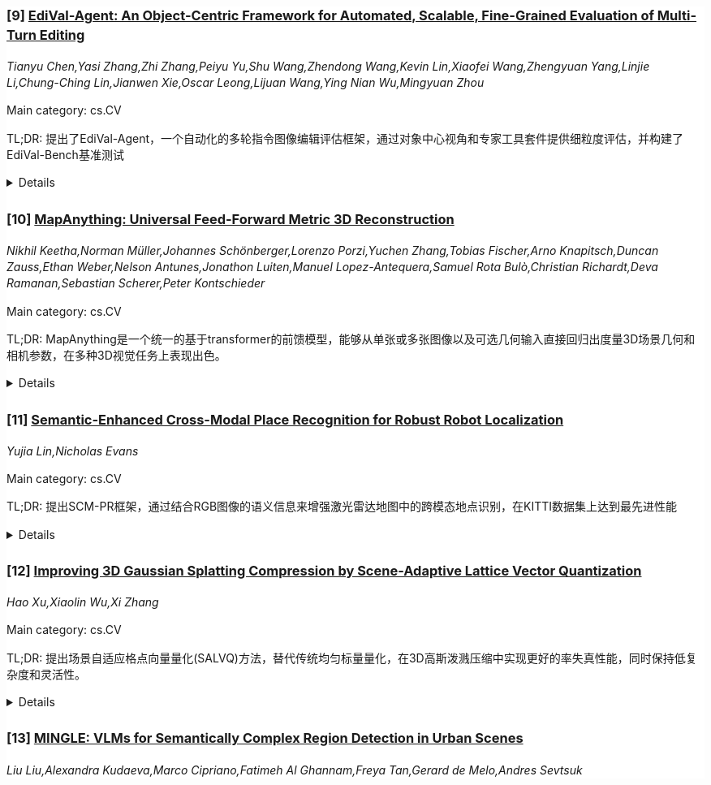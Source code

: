 ### [9] [EdiVal-Agent: An Object-Centric Framework for Automated, Scalable, Fine-Grained Evaluation of Multi-Turn Editing](https://arxiv.org/abs/2509.13399)
*Tianyu Chen,Yasi Zhang,Zhi Zhang,Peiyu Yu,Shu Wang,Zhendong Wang,Kevin Lin,Xiaofei Wang,Zhengyuan Yang,Linjie Li,Chung-Ching Lin,Jianwen Xie,Oscar Leong,Lijuan Wang,Ying Nian Wu,Mingyuan Zhou*

Main category: cs.CV

TL;DR: 提出了EdiVal-Agent，一个自动化的多轮指令图像编辑评估框架，通过对象中心视角和专家工具套件提供细粒度评估，并构建了EdiVal-Bench基准测试


<details><summary>Details</summary></details>


### [10] [MapAnything: Universal Feed-Forward Metric 3D Reconstruction](https://arxiv.org/abs/2509.13414)
*Nikhil Keetha,Norman Müller,Johannes Schönberger,Lorenzo Porzi,Yuchen Zhang,Tobias Fischer,Arno Knapitsch,Duncan Zauss,Ethan Weber,Nelson Antunes,Jonathon Luiten,Manuel Lopez-Antequera,Samuel Rota Bulò,Christian Richardt,Deva Ramanan,Sebastian Scherer,Peter Kontschieder*

Main category: cs.CV

TL;DR: MapAnything是一个统一的基于transformer的前馈模型，能够从单张或多张图像以及可选几何输入直接回归出度量3D场景几何和相机参数，在多种3D视觉任务上表现出色。


<details><summary>Details</summary></details>


### [11] [Semantic-Enhanced Cross-Modal Place Recognition for Robust Robot Localization](https://arxiv.org/abs/2509.13474)
*Yujia Lin,Nicholas Evans*

Main category: cs.CV

TL;DR: 提出SCM-PR框架，通过结合RGB图像的语义信息来增强激光雷达地图中的跨模态地点识别，在KITTI数据集上达到最先进性能


<details><summary>Details</summary></details>


### [12] [Improving 3D Gaussian Splatting Compression by Scene-Adaptive Lattice Vector Quantization](https://arxiv.org/abs/2509.13482)
*Hao Xu,Xiaolin Wu,Xi Zhang*

Main category: cs.CV

TL;DR: 提出场景自适应格点向量量化(SALVQ)方法，替代传统均匀标量量化，在3D高斯泼溅压缩中实现更好的率失真性能，同时保持低复杂度和灵活性。


<details><summary>Details</summary></details>


### [13] [MINGLE: VLMs for Semantically Complex Region Detection in Urban Scenes](https://arxiv.org/abs/2509.13484)
*Liu Liu,Alexandra Kudaeva,Marco Cipriano,Fatimeh Al Ghannam,Freya Tan,Gerard de Melo,Andres Sevtsuk*
